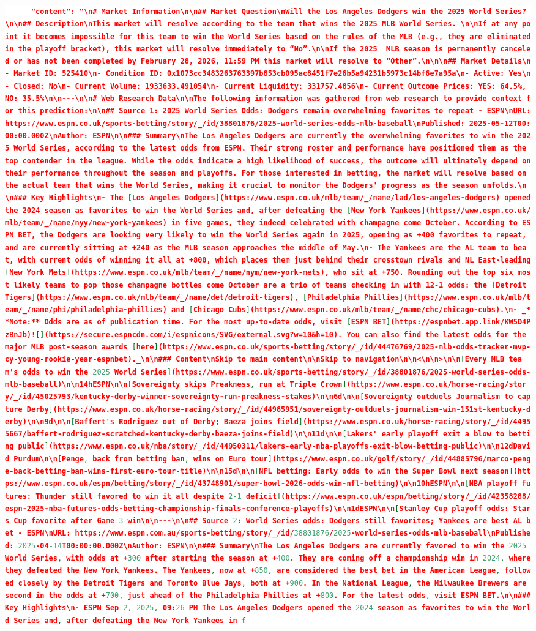```json
      "content": "\n# Market Information\n\n## Market Question\nWill the Los Angeles Dodgers win the 2025 World Series?\n\n## Description\nThis market will resolve according to the team that wins the 2025 MLB World Series. \n\nIf at any point it becomes impossible for this team to win the World Series based on the rules of the MLB (e.g., they are eliminated in the playoff bracket), this market will resolve immediately to “No”.\n\nIf the 2025  MLB season is permanently canceled or has not been completed by February 28, 2026, 11:59 PM this market will resolve to “Other”.\n\n\n## Market Details\n- Market ID: 525410\n- Condition ID: 0x1073cc3483263763397b853cb095ac8451f7e26b5a94231b5973c14bf6e7a95a\n- Active: Yes\n- Closed: No\n- Current Volume: 1933633.491054\n- Current Liquidity: 331757.4856\n- Current Outcome Prices: YES: 64.5%, NO: 35.5%\n\n---\n\n# Web Research Data\n\nThe following information was gathered from web research to provide context for this prediction:\n\n## Source 1: 2025 World Series Odds: Dodgers remain overwhelming favorites to repeat - ESPN\nURL: https://www.espn.co.uk/sports-betting/story/_/id/38801876/2025-world-series-odds-mlb-baseball\nPublished: 2025-05-12T00:00:00.000Z\nAuthor: ESPN\n\n### Summary\nThe Los Angeles Dodgers are currently the overwhelming favorites to win the 2025 World Series, according to the latest odds from ESPN. Their strong roster and performance have positioned them as the top contender in the league. While the odds indicate a high likelihood of success, the outcome will ultimately depend on their performance throughout the season and playoffs. For those interested in betting, the market will resolve based on the actual team that wins the World Series, making it crucial to monitor the Dodgers' progress as the season unfolds.\n\n### Key Highlights\n- The [Los Angeles Dodgers](https://www.espn.co.uk/mlb/team/_/name/lad/los-angeles-dodgers) opened the 2024 season as favorites to win the World Series and, after defeating the [New York Yankees](https://www.espn.co.uk/mlb/team/_/name/nyy/new-york-yankees) in five games, they indeed celebrated with champagne come October. According to ESPN BET, the Dodgers are looking very likely to win the World Series again in 2025, opening as +400 favorites to repeat, and are currently sitting at +240 as the MLB season approaches the middle of May.\n- The Yankees are the AL team to beat, with current odds of winning it all at +800, which places them just behind their crosstown rivals and NL East-leading [New York Mets](https://www.espn.co.uk/mlb/team/_/name/nym/new-york-mets), who sit at +750. Rounding out the top six most likely teams to pop those champagne bottles come October are a trio of teams checking in with 12-1 odds: the [Detroit Tigers](https://www.espn.co.uk/mlb/team/_/name/det/detroit-tigers), [Philadelphia Phillies](https://www.espn.co.uk/mlb/team/_/name/phi/philadelphia-phillies) and [Chicago Cubs](https://www.espn.co.uk/mlb/team/_/name/chc/chicago-cubs).\n- _**Note:** Odds are as of publication time. For the most up-to-date odds, visit [ESPN BET](https://espnbet.app.link/KW5D4PzBnJb)![](https://secure.espncdn.com/i/espnicons/SVG/external.svg?w=10&h=10). You can also find the latest odds for the major MLB post-season awards [here](https://www.espn.co.uk/sports-betting/story/_/id/44476769/2025-mlb-odds-tracker-mvp-cy-young-rookie-year-espnbet)._\n\n### Content\nSkip to main content\n\nSkip to navigation\n\n<\n\n>\n\n[Every MLB team's odds to win the 2025 World Series](https://www.espn.co.uk/sports-betting/story/_/id/38801876/2025-world-series-odds-mlb-baseball)\n\n14hESPN\n\n[Sovereignty skips Preakness, run at Triple Crown](https://www.espn.co.uk/horse-racing/story/_/id/45025793/kentucky-derby-winner-sovereignty-run-preakness-stakes)\n\n6d\n\n[Sovereignty outduels Journalism to capture Derby](https://www.espn.co.uk/horse-racing/story/_/id/44985951/sovereignty-outduels-journalism-win-151st-kentucky-derby)\n\n9d\n\n[Baffert's Rodriguez out of Derby; Baeza joins field](https://www.espn.co.uk/horse-racing/story/_/id/44955667/baffert-rodriguez-scratched-kentucky-derby-baeza-joins-field)\n\n11d\n\n[Lakers' early playoff exit a blow to betting public](https://www.espn.co.uk/nba/story/_/id/44950311/lakers-early-nba-playoffs-exit-blow-betting-public)\n\n12dDavid Purdum\n\n[Penge, back from betting ban, wins on Euro tour](https://www.espn.co.uk/golf/story/_/id/44885796/marco-penge-back-betting-ban-wins-first-euro-tour-title)\n\n15d\n\n[NFL betting: Early odds to win the Super Bowl next season](https://www.espn.co.uk/espn/betting/story/_/id/43748901/super-bowl-2026-odds-win-nfl-betting)\n\n10hESPN\n\n[NBA playoff futures: Thunder still favored to win it all despite 2-1 deficit](https://www.espn.co.uk/espn/betting/story/_/id/42358288/espn-2025-nba-futures-odds-betting-championship-finals-conference-playoffs)\n\n1dESPN\n\n[Stanley Cup playoff odds: Stars Cup favorite after Game 3 win\n\n---\n\n## Source 2: World Series odds: Dodgers still favorites; Yankees are best AL bet - ESPN\nURL: https://www.espn.com.au/sports-betting/story/_/id/38801876/2025-world-series-odds-mlb-baseball\nPublished: 2025-04-14T00:00:00.000Z\nAuthor: ESPN\n\n### Summary\nThe Los Angeles Dodgers are currently favored to win the 2025 World Series, with odds at +300 after starting the season at +400. They are coming off a championship win in 2024, where they defeated the New York Yankees. The Yankees, now at +850, are considered the best bet in the American League, followed closely by the Detroit Tigers and Toronto Blue Jays, both at +900. In the National League, the Milwaukee Brewers are second in the odds at +700, just ahead of the Philadelphia Phillies at +800. For the latest odds, visit ESPN BET.\n\n### Key Highlights\n- ESPN Sep 2, 2025, 09:26 PM The Los Angeles Dodgers opened the 2024 season as favorites to win the World Series and, after defeating the New York Yankees in f
```